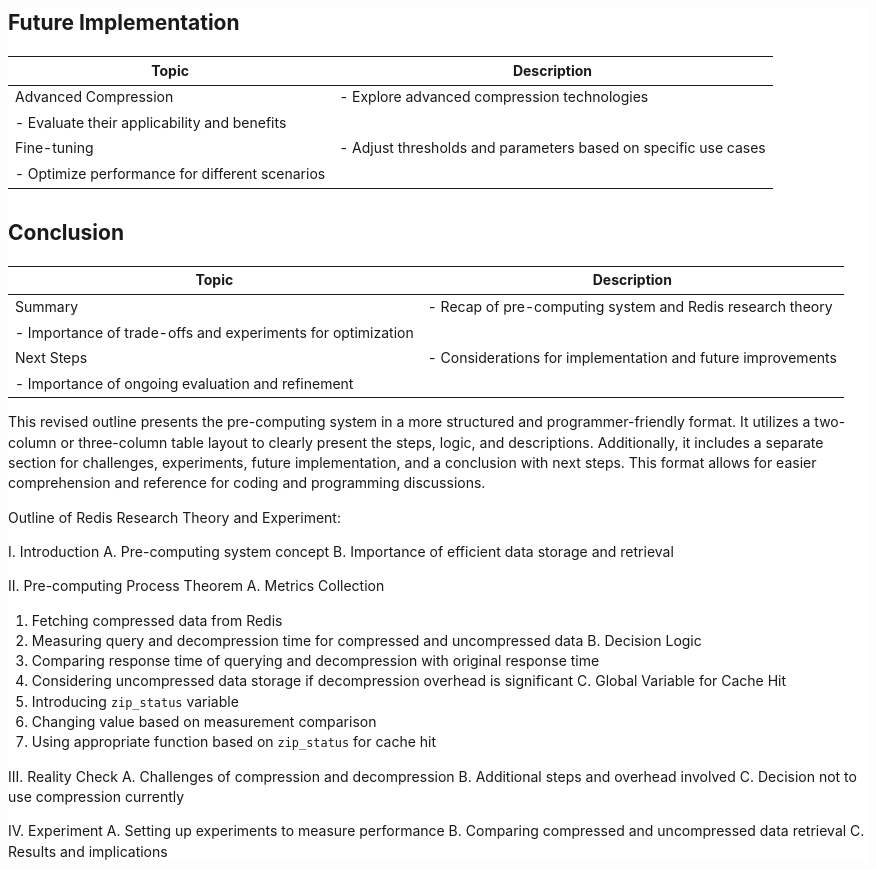## Future Implementation

| Topic | Description |
| --- | --- |
| Advanced Compression | - Explore advanced compression technologies |
- Evaluate their applicability and benefits |
| Fine-tuning | - Adjust thresholds and parameters based on specific use cases
- Optimize performance for different scenarios |

## Conclusion

| Topic | Description |
| --- | --- |
| Summary | - Recap of pre-computing system and Redis research theory |
- Importance of trade-offs and experiments for optimization |
| Next Steps | - Considerations for implementation and future improvements
- Importance of ongoing evaluation and refinement |

This revised outline presents the pre-computing system in a more structured and programmer-friendly format. It utilizes a two-column or three-column table layout to clearly present the steps, logic, and descriptions. Additionally, it includes a separate section for challenges, experiments, future implementation, and a conclusion with next steps. This format allows for easier comprehension and reference for coding and programming discussions.

Outline of Redis Research Theory and Experiment:

I. Introduction
A. Pre-computing system concept
B. Importance of efficient data storage and retrieval

II. Pre-computing Process Theorem
A. Metrics Collection

1. Fetching compressed data from Redis
2. Measuring query and decompression time for compressed and uncompressed data
B. Decision Logic
3. Comparing response time of querying and decompression with original response time
4. Considering uncompressed data storage if decompression overhead is significant
C. Global Variable for Cache Hit
5. Introducing `zip_status` variable
6. Changing value based on measurement comparison
7. Using appropriate function based on `zip_status` for cache hit

III. Reality Check
A. Challenges of compression and decompression
B. Additional steps and overhead involved
C. Decision not to use compression currently

IV. Experiment
A. Setting up experiments to measure performance
B. Comparing compressed and uncompressed data retrieval
C. Results and implications
